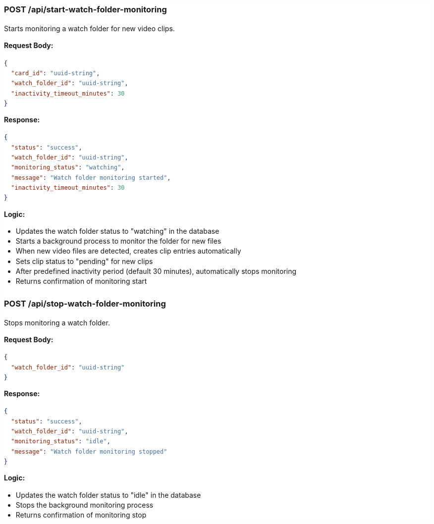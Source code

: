 ### POST /api/start-watch-folder-monitoring
Starts monitoring a watch folder for new video clips.

**Request Body:**
```json
{
  "card_id": "uuid-string",
  "watch_folder_id": "uuid-string",
  "inactivity_timeout_minutes": 30
}
```

**Response:**
```json
{
  "status": "success",
  "watch_folder_id": "uuid-string",
  "monitoring_status": "watching",
  "message": "Watch folder monitoring started",
  "inactivity_timeout_minutes": 30
}
```

**Logic:**
- Updates the watch folder status to "watching" in the database
- Starts a background process to monitor the folder for new files
- When new video files are detected, creates clip entries automatically
- Sets clip status to "pending" for new clips
- After predefined inactivity period (default 30 minutes), automatically stops monitoring
- Returns confirmation of monitoring start

### POST /api/stop-watch-folder-monitoring
Stops monitoring a watch folder.

**Request Body:**
```json
{
  "watch_folder_id": "uuid-string"
}
```

**Response:**
```json
{
  "status": "success",
  "watch_folder_id": "uuid-string",
  "monitoring_status": "idle",
  "message": "Watch folder monitoring stopped"
}
```

**Logic:**
- Updates the watch folder status to "idle" in the database
- Stops the background monitoring process
- Returns confirmation of monitoring stop
